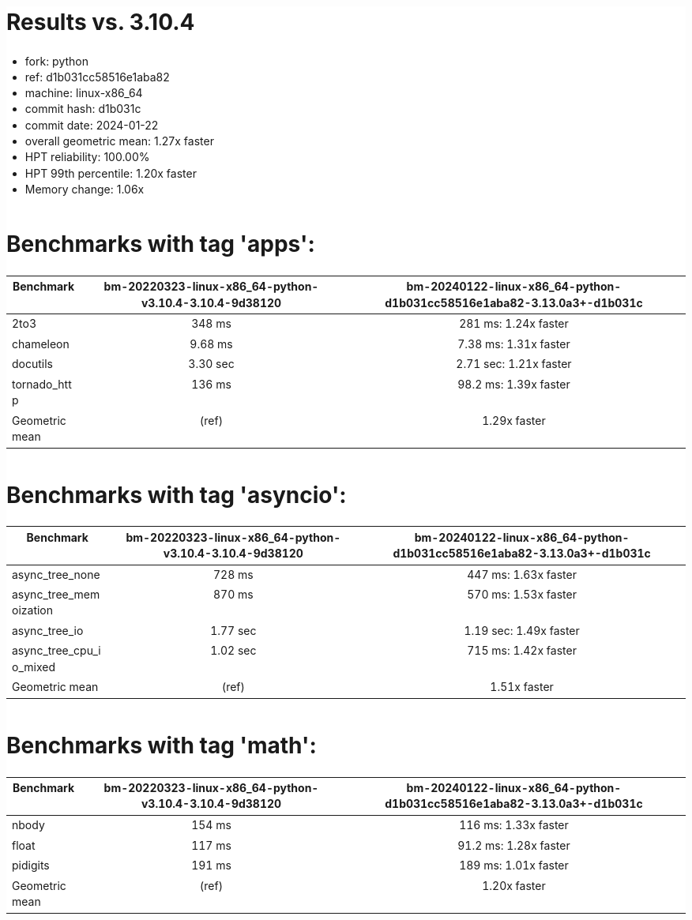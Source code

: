 
# Results vs. 3.10.4

- fork: python
- ref: d1b031cc58516e1aba82
- machine: linux-x86_64
- commit hash: d1b031c
- commit date: 2024-01-22
- overall geometric mean: 1.27x faster
- HPT reliability: 100.00%
- HPT 99th percentile: 1.20x faster
- Memory change: 1.06x

Benchmarks with tag 'apps':
===========================

| Benchmark      | bm-20220323-linux-x86_64-python-v3.10.4-3.10.4-9d38120 | bm-20240122-linux-x86_64-python-d1b031cc58516e1aba82-3.13.0a3+-d1b031c |
|----------------|:------------------------------------------------------:|:----------------------------------------------------------------------:|
| 2to3           | 348 ms                                                 | 281 ms: 1.24x faster                                                   |
| chameleon      | 9.68 ms                                                | 7.38 ms: 1.31x faster                                                  |
| docutils       | 3.30 sec                                               | 2.71 sec: 1.21x faster                                                 |
| tornado_http   | 136 ms                                                 | 98.2 ms: 1.39x faster                                                  |
| Geometric mean | (ref)                                                  | 1.29x faster                                                           |

Benchmarks with tag 'asyncio':
==============================

| Benchmark               | bm-20220323-linux-x86_64-python-v3.10.4-3.10.4-9d38120 | bm-20240122-linux-x86_64-python-d1b031cc58516e1aba82-3.13.0a3+-d1b031c |
|-------------------------|:------------------------------------------------------:|:----------------------------------------------------------------------:|
| async_tree_none         | 728 ms                                                 | 447 ms: 1.63x faster                                                   |
| async_tree_memoization  | 870 ms                                                 | 570 ms: 1.53x faster                                                   |
| async_tree_io           | 1.77 sec                                               | 1.19 sec: 1.49x faster                                                 |
| async_tree_cpu_io_mixed | 1.02 sec                                               | 715 ms: 1.42x faster                                                   |
| Geometric mean          | (ref)                                                  | 1.51x faster                                                           |

Benchmarks with tag 'math':
===========================

| Benchmark      | bm-20220323-linux-x86_64-python-v3.10.4-3.10.4-9d38120 | bm-20240122-linux-x86_64-python-d1b031cc58516e1aba82-3.13.0a3+-d1b031c |
|----------------|:------------------------------------------------------:|:----------------------------------------------------------------------:|
| nbody          | 154 ms                                                 | 116 ms: 1.33x faster                                                   |
| float          | 117 ms                                                 | 91.2 ms: 1.28x faster                                                  |
| pidigits       | 191 ms                                                 | 189 ms: 1.01x faster                                                   |
| Geometric mean | (ref)                                                  | 1.20x faster                                                           |
